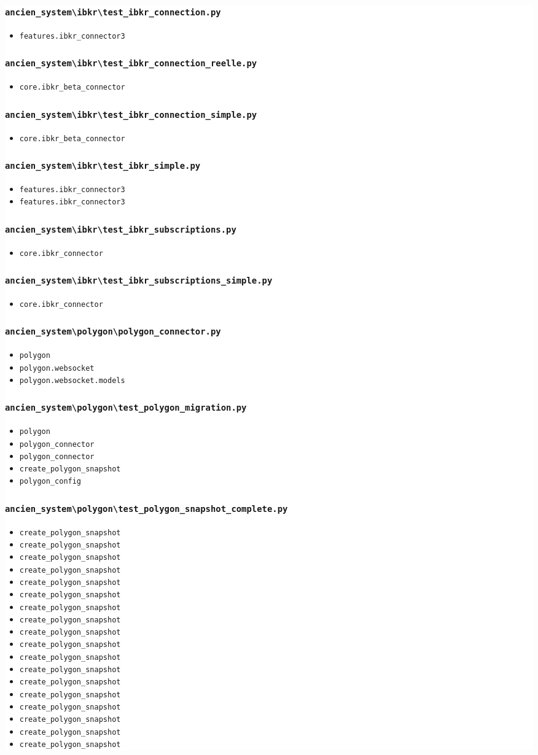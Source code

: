 ### `ancien_system\ibkr\test_ibkr_connection.py`
- `features.ibkr_connector3`

### `ancien_system\ibkr\test_ibkr_connection_reelle.py`
- `core.ibkr_beta_connector`

### `ancien_system\ibkr\test_ibkr_connection_simple.py`
- `core.ibkr_beta_connector`

### `ancien_system\ibkr\test_ibkr_simple.py`
- `features.ibkr_connector3`
- `features.ibkr_connector3`

### `ancien_system\ibkr\test_ibkr_subscriptions.py`
- `core.ibkr_connector`

### `ancien_system\ibkr\test_ibkr_subscriptions_simple.py`
- `core.ibkr_connector`

### `ancien_system\polygon\polygon_connector.py`
- `polygon`
- `polygon.websocket`
- `polygon.websocket.models`

### `ancien_system\polygon\test_polygon_migration.py`
- `polygon`
- `polygon_connector`
- `polygon_connector`
- `create_polygon_snapshot`
- `polygon_config`

### `ancien_system\polygon\test_polygon_snapshot_complete.py`
- `create_polygon_snapshot`
- `create_polygon_snapshot`
- `create_polygon_snapshot`
- `create_polygon_snapshot`
- `create_polygon_snapshot`
- `create_polygon_snapshot`
- `create_polygon_snapshot`
- `create_polygon_snapshot`
- `create_polygon_snapshot`
- `create_polygon_snapshot`
- `create_polygon_snapshot`
- `create_polygon_snapshot`
- `create_polygon_snapshot`
- `create_polygon_snapshot`
- `create_polygon_snapshot`
- `create_polygon_snapshot`
- `create_polygon_snapshot`
- `create_polygon_snapshot`
